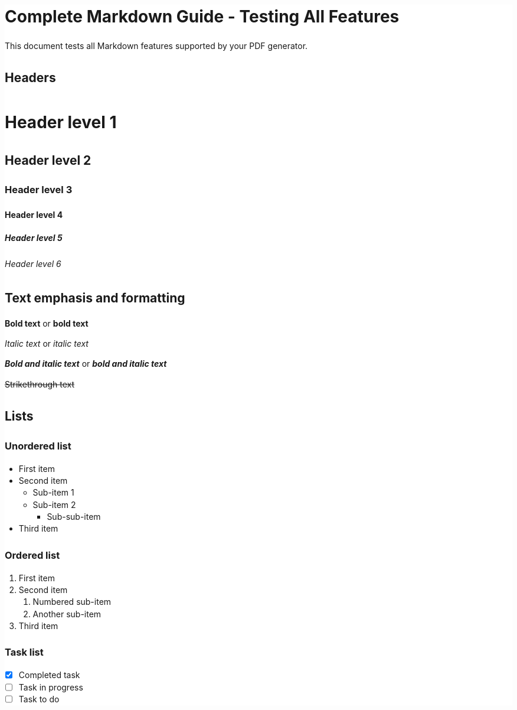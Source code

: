 # Complete Markdown Guide - Testing All Features

This document tests all Markdown features supported by your PDF generator.

## Headers

# Header level 1
## Header level 2  
### Header level 3
#### Header level 4
##### Header level 5
###### Header level 6

## Text emphasis and formatting

**Bold text** or __bold text__

*Italic text* or _italic text_

***Bold and italic text*** or ___bold and italic text___

~~Strikethrough text~~

## Lists

### Unordered list

* First item
* Second item
  * Sub-item 1
  * Sub-item 2
    * Sub-sub-item
* Third item

### Ordered list

1. First item
2. Second item
   1. Numbered sub-item
   2. Another sub-item
3. Third item

### Task list

- [x] Completed task
- [ ] Task in progress
- [ ] Task to do
